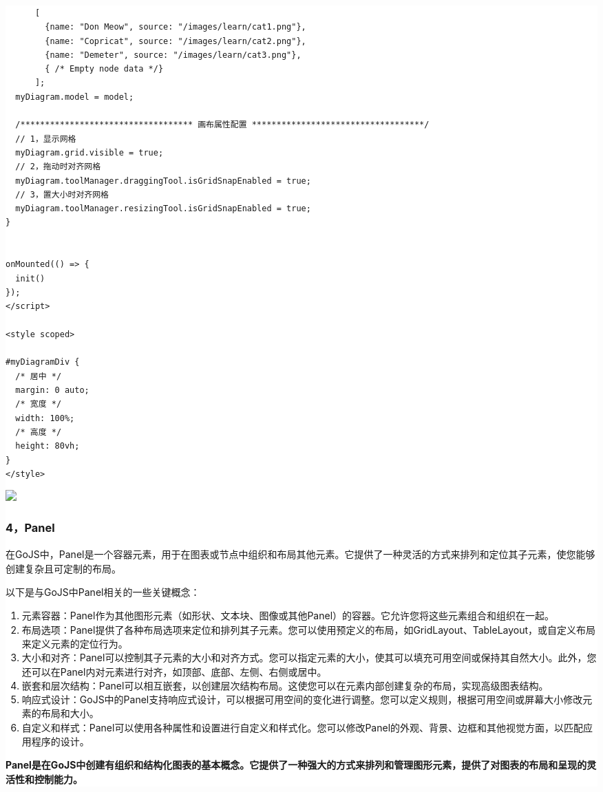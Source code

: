 ```vue
      [
        {name: "Don Meow", source: "/images/learn/cat1.png"},
        {name: "Copricat", source: "/images/learn/cat2.png"},
        {name: "Demeter", source: "/images/learn/cat3.png"},
        { /* Empty node data */}
      ];
  myDiagram.model = model;

  /*********************************** 画布属性配置 ***********************************/
  // 1，显示网格
  myDiagram.grid.visible = true;
  // 2，拖动时对齐网格
  myDiagram.toolManager.draggingTool.isGridSnapEnabled = true;
  // 3，置大小时对齐网格
  myDiagram.toolManager.resizingTool.isGridSnapEnabled = true;
}


onMounted(() => {
  init()
});
</script>

<style scoped>

#myDiagramDiv {
  /* 居中 */
  margin: 0 auto;
  /* 宽度 */
  width: 100%;
  /* 高度 */
  height: 80vh;
}
</style>
```

![](https://cdn.nlark.com/yuque/0/2023/png/29410207/1698715075098-95ec1fb5-12d9-4ea5-924e-80e93a4b9b93.png)

### 4，Panel

在GoJS中，Panel是一个容器元素，用于在图表或节点中组织和布局其他元素。它提供了一种灵活的方式来排列和定位其子元素，使您能够创建复杂且可定制的布局。

以下是与GoJS中Panel相关的一些关键概念：

1. 元素容器：Panel作为其他图形元素（如形状、文本块、图像或其他Panel）的容器。它允许您将这些元素组合和组织在一起。
2. 布局选项：Panel提供了各种布局选项来定位和排列其子元素。您可以使用预定义的布局，如GridLayout、TableLayout，或自定义布局来定义元素的定位行为。
3. 大小和对齐：Panel可以控制其子元素的大小和对齐方式。您可以指定元素的大小，使其可以填充可用空间或保持其自然大小。此外，您还可以在Panel内对元素进行对齐，如顶部、底部、左侧、右侧或居中。
4. 嵌套和层次结构：Panel可以相互嵌套，以创建层次结构布局。这使您可以在元素内部创建复杂的布局，实现高级图表结构。
5. 响应式设计：GoJS中的Panel支持响应式设计，可以根据可用空间的变化进行调整。您可以定义规则，根据可用空间或屏幕大小修改元素的布局和大小。
6. 自定义和样式：Panel可以使用各种属性和设置进行自定义和样式化。您可以修改Panel的外观、背景、边框和其他视觉方面，以匹配应用程序的设计。

**Panel是在GoJS中创建有组织和结构化图表的基本概念。它提供了一种强大的方式来排列和管理图形元素，提供了对图表的布局和呈现的灵活性和控制能力。**
